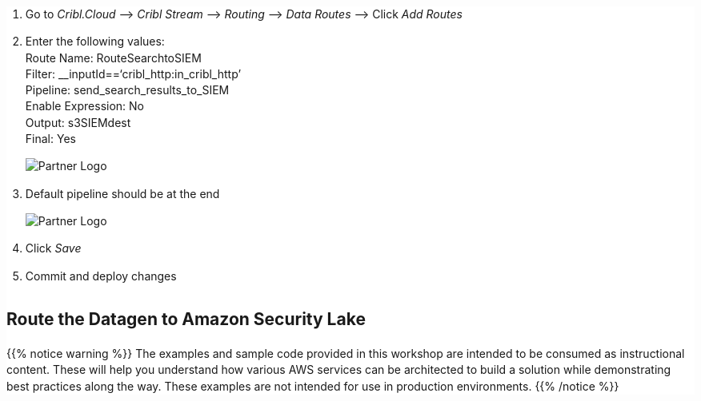 1. Go to *Cribl.Cloud* --> *Cribl Stream* --> *Routing* --> *Data Routes* --> Click *Add Routes*
2. Enter the following values: <br/>
   Route Name: RouteSearchtoSIEM  <br/>
   Filter: __inputId==‘cribl_http:in_cribl_http’  <br/>
   Pipeline: send_search_results_to_SIEM  <br/>
   Enable Expression: No  <br/>
   Output: s3SIEMdest  <br/>
   Final: Yes  <br/>

    ![Partner Logo](/images/cribl66-1.png)
3. Default pipeline should be at the end

    ![Partner Logo](/images/cribl66-2.png)
4. Click *Save*
5. Commit and deploy changes

## Route the Datagen to Amazon Security Lake



{{% notice warning %}}
The examples and sample code provided in this workshop are intended to be consumed as instructional content. These will help you understand how various AWS services can be architected to build a solution while demonstrating best practices along the way. These examples are not intended for use in production environments.
{{% /notice %}}